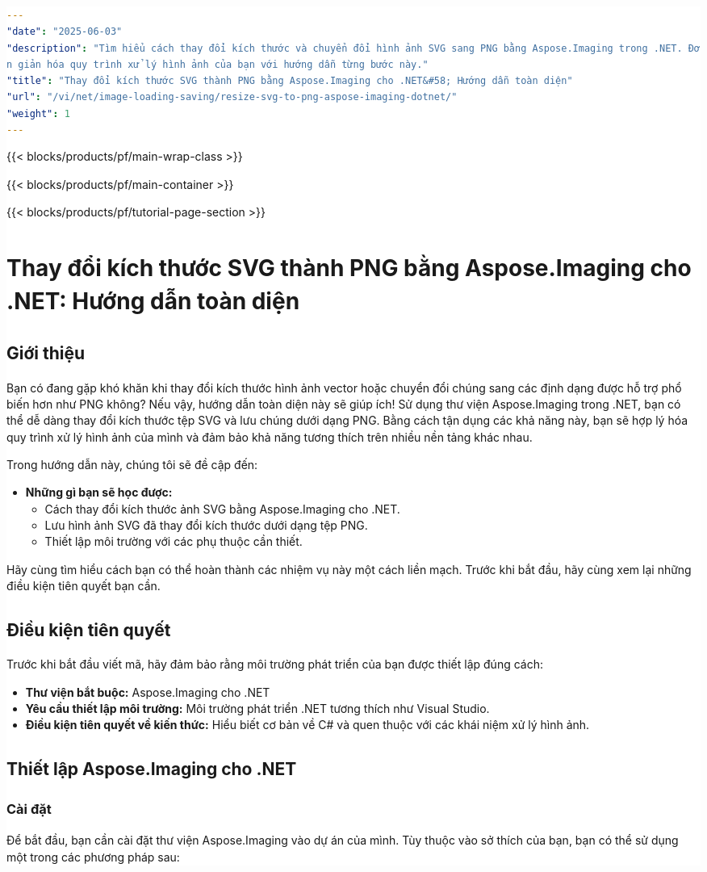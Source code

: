 ```yaml
---
"date": "2025-06-03"
"description": "Tìm hiểu cách thay đổi kích thước và chuyển đổi hình ảnh SVG sang PNG bằng Aspose.Imaging trong .NET. Đơn giản hóa quy trình xử lý hình ảnh của bạn với hướng dẫn từng bước này."
"title": "Thay đổi kích thước SVG thành PNG bằng Aspose.Imaging cho .NET&#58; Hướng dẫn toàn diện"
"url": "/vi/net/image-loading-saving/resize-svg-to-png-aspose-imaging-dotnet/"
"weight": 1
---
```


{{< blocks/products/pf/main-wrap-class >}}

{{< blocks/products/pf/main-container >}}

{{< blocks/products/pf/tutorial-page-section >}}
# Thay đổi kích thước SVG thành PNG bằng Aspose.Imaging cho .NET: Hướng dẫn toàn diện

## Giới thiệu

Bạn có đang gặp khó khăn khi thay đổi kích thước hình ảnh vector hoặc chuyển đổi chúng sang các định dạng được hỗ trợ phổ biến hơn như PNG không? Nếu vậy, hướng dẫn toàn diện này sẽ giúp ích! Sử dụng thư viện Aspose.Imaging trong .NET, bạn có thể dễ dàng thay đổi kích thước tệp SVG và lưu chúng dưới dạng PNG. Bằng cách tận dụng các khả năng này, bạn sẽ hợp lý hóa quy trình xử lý hình ảnh của mình và đảm bảo khả năng tương thích trên nhiều nền tảng khác nhau.

Trong hướng dẫn này, chúng tôi sẽ đề cập đến:
- **Những gì bạn sẽ học được:**
  - Cách thay đổi kích thước ảnh SVG bằng Aspose.Imaging cho .NET.
  - Lưu hình ảnh SVG đã thay đổi kích thước dưới dạng tệp PNG.
  - Thiết lập môi trường với các phụ thuộc cần thiết.

Hãy cùng tìm hiểu cách bạn có thể hoàn thành các nhiệm vụ này một cách liền mạch. Trước khi bắt đầu, hãy cùng xem lại những điều kiện tiên quyết bạn cần.

## Điều kiện tiên quyết

Trước khi bắt đầu viết mã, hãy đảm bảo rằng môi trường phát triển của bạn được thiết lập đúng cách:
- **Thư viện bắt buộc:** Aspose.Imaging cho .NET
- **Yêu cầu thiết lập môi trường:** Môi trường phát triển .NET tương thích như Visual Studio.
- **Điều kiện tiên quyết về kiến thức:** Hiểu biết cơ bản về C# và quen thuộc với các khái niệm xử lý hình ảnh.

## Thiết lập Aspose.Imaging cho .NET

### Cài đặt

Để bắt đầu, bạn cần cài đặt thư viện Aspose.Imaging vào dự án của mình. Tùy thuộc vào sở thích của bạn, bạn có thể sử dụng một trong các phương pháp sau:

